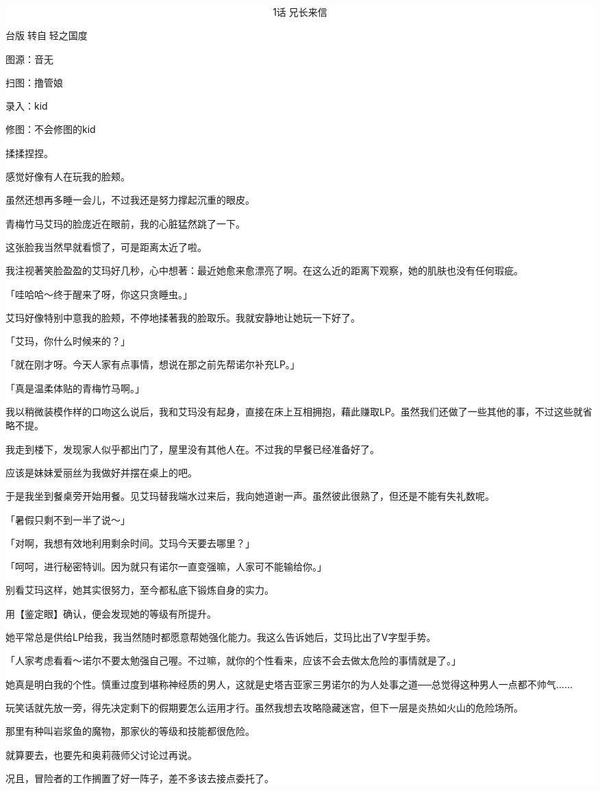 <p align="center">1话 兄长来信</p>

台版 转自 轻之国度

图源：音无

扫图：撸管娘

录入：kid

修图：不会修图的kid

揉揉捏捏。

感觉好像有人在玩我的脸颊。

虽然还想再多睡一会儿，不过我还是努力撑起沉重的眼皮。

青梅竹马艾玛的脸庞近在眼前，我的心脏猛然跳了一下。

这张脸我当然早就看惯了，可是距离太近了啦。

我注视著笑脸盈盈的艾玛好几秒，心中想著：最近她愈来愈漂亮了啊。在这么近的距离下观察，她的肌肤也没有任何瑕疵。

「哇哈哈～终于醒来了呀，你这只贪睡虫。」

艾玛好像特别中意我的脸颊，不停地揉著我的脸取乐。我就安静地让她玩一下好了。

「艾玛，你什么时候来的？」

「就在刚才呀。今天人家有点事情，想说在那之前先帮诺尔补充LP。」

「真是温柔体贴的青梅竹马啊。」

我以稍微装模作样的口吻这么说后，我和艾玛没有起身，直接在床上互相拥抱，藉此赚取LP。虽然我们还做了一些其他的事，不过这些就省略不提。

我走到楼下，发现家人似乎都出门了，屋里没有其他人在。不过我的早餐已经准备好了。

应该是妹妹爱丽丝为我做好并摆在桌上的吧。

于是我坐到餐桌旁开始用餐。见艾玛替我端水过来后，我向她道谢一声。虽然彼此很熟了，但还是不能有失礼数呢。

「暑假只剩不到一半了说～」

「对啊，我想有效地利用剩余时间。艾玛今天要去哪里？」

「呵呵，进行秘密特训。因为就只有诺尔一直变强嘛，人家可不能输给你。」

别看艾玛这样，她其实很努力，至今都私底下锻炼自身的实力。

用【鉴定眼】确认，便会发现她的等级有所提升。

她平常总是供给LP给我，我当然随时都愿意帮她强化能力。我这么告诉她后，艾玛比出了V字型手势。

「人家考虑看看～诺尔不要太勉强自己喔。不过嘛，就你的个性看来，应该不会去做太危险的事情就是了。」

她真是明白我的个性。慎重过度到堪称神经质的男人，这就是史塔吉亚家三男诺尔的为人处事之道──总觉得这种男人一点都不帅气……

玩笑话就先放一旁，得先决定剩下的假期要怎么运用才行。虽然我想去攻略隐藏迷宫，但下一层是炎热如火山的危险场所。

那里有种叫岩浆鱼的魔物，那家伙的等级和技能都很危险。

就算要去，也要先和奥莉薇师父讨论过再说。

况且，冒险者的工作搁置了好一阵子，差不多该去接点委托了。
